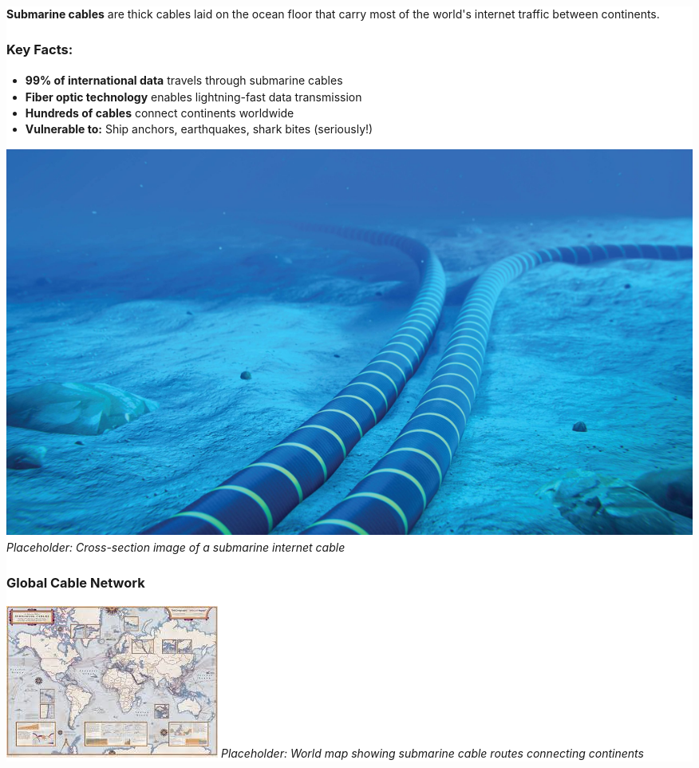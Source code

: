 **Submarine cables** are thick cables laid on the ocean floor that carry most of the world's internet traffic between continents.

### Key Facts:
- **99% of international data** travels through submarine cables
- **Fiber optic technology** enables lightning-fast data transmission
- **Hundreds of cables** connect continents worldwide
- **Vulnerable to:** Ship anchors, earthquakes, shark bites (seriously!)

![Submarine Cable](./images/submarine-cable.jpg)
*Placeholder: Cross-section image of a submarine internet cable*

### Global Cable Network

![World Submarine Cables Map](./images/world-submarine-cables-map.png)
*Placeholder: World map showing submarine cable routes connecting continents*
